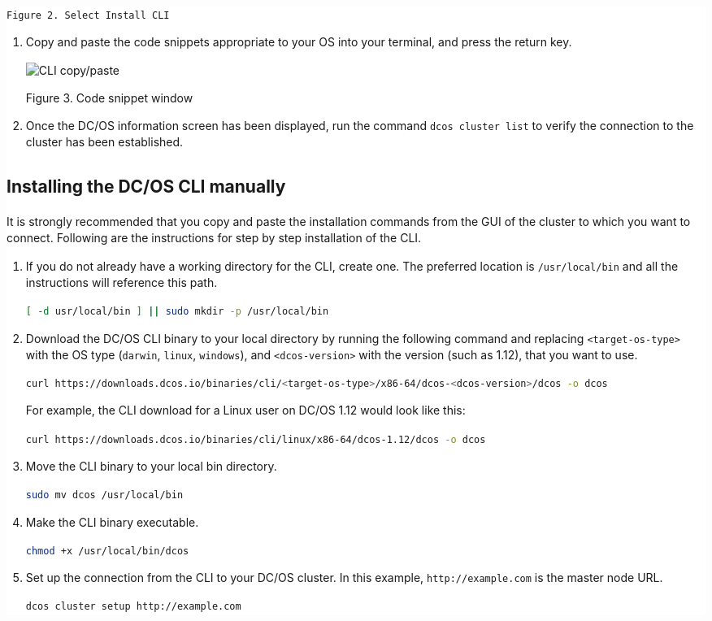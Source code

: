     Figure 2. Select Install CLI

1. Copy and paste the code snippets appropriate to your OS into your terminal, and press the return key.

    ![CLI copy/paste](/dcos/1.12/img/CLI-Installation-GUI_Popup_Linux-1.12.png)

    Figure 3. Code snippet window

1. Once the DC/OS information screen has been displayed, run the command `dcos cluster list` to verify the connection to the cluster has been established. 

## Installing the DC/OS CLI manually

It is strongly recommended that you copy and paste the installation commands from the GUI of the cluster to which you want to connect. Following are the instructions for step by step installation of the CLI.

1. If you do not already have a working directory for the CLI, create one. The preferred location is `/usr/local/bin` and all the instructions will reference this path.

    ```bash
    [ -d usr/local/bin ] || sudo mkdir -p /usr/local/bin
    ```

1. Download the DC/OS CLI binary to your local directory by running the following command and replacing `<target-os-type>` with the OS type (`darwin`, `linux`, `windows`), and `<dcos-version>` with the version (such as 1.12), that you want to use.

    ```bash
    curl https://downloads.dcos.io/binaries/cli/<target-os-type>/x86-64/dcos-<dcos-version>/dcos -o dcos
    ```

    For example, the CLI download for a Linux user on DC/OS 1.12 would look like this:

    ```bash
    curl https://downloads.dcos.io/binaries/cli/linux/x86-64/dcos-1.12/dcos -o dcos
    ```

1.  Move the CLI binary to your local bin directory.

    ```bash
    sudo mv dcos /usr/local/bin
    ```

1. Make the CLI binary executable.

    ```bash
    chmod +x /usr/local/bin/dcos
    ```

1. Set up the connection from the CLI to your DC/OS cluster. In this example, `http://example.com` is the master node URL.

    ```bash
    dcos cluster setup http://example.com
    ```
